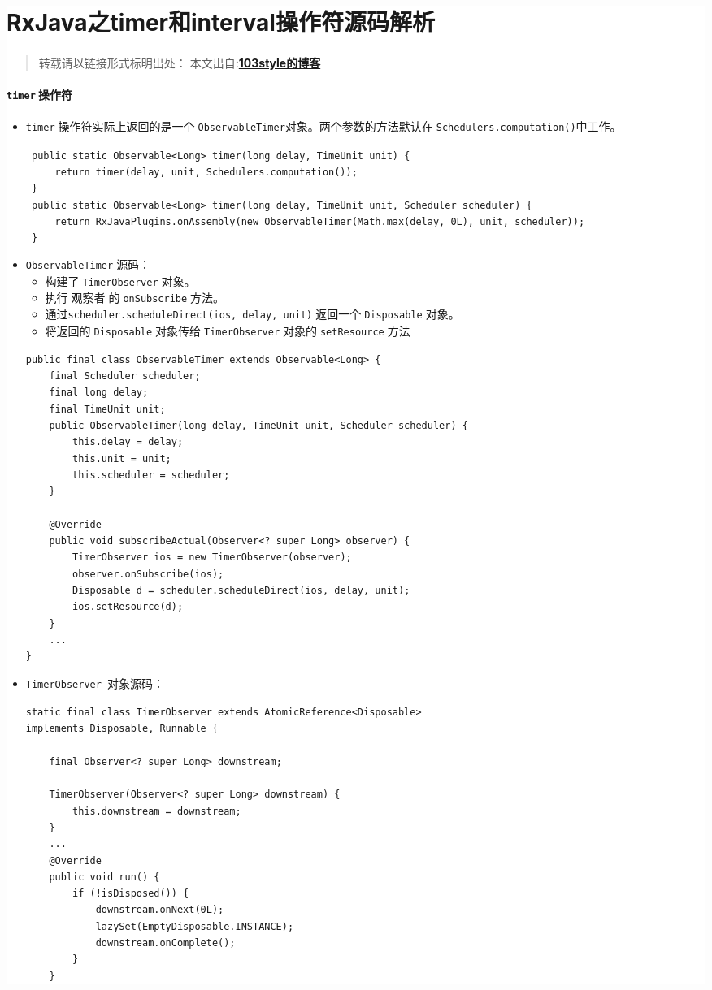 # RxJava之timer和interval操作符源码解析 

>转载请以链接形式标明出处： 
本文出自:[**103style的博客**](http://blog.csdn.net/lxk_1993) 

####  `timer` 操作符

* `timer` 操作符实际上返回的是一个 `ObservableTimer`对象。两个参数的方法默认在 `Schedulers.computation()`中工作。
   ```
    public static Observable<Long> timer(long delay, TimeUnit unit) {
        return timer(delay, unit, Schedulers.computation());
    }
    public static Observable<Long> timer(long delay, TimeUnit unit, Scheduler scheduler) {
        return RxJavaPlugins.onAssembly(new ObservableTimer(Math.max(delay, 0L), unit, scheduler));
    }
  ```
* `ObservableTimer` 源码：
  * 构建了 `TimerObserver` 对象。
  * 执行 观察者 的 `onSubscribe` 方法。
  * 通过`scheduler.scheduleDirect(ios, delay, unit)` 返回一个 `Disposable` 对象。
  * 将返回的 `Disposable` 对象传给 `TimerObserver` 对象的 `setResource` 方法
  ```
  public final class ObservableTimer extends Observable<Long> {
      final Scheduler scheduler;
      final long delay;
      final TimeUnit unit;
      public ObservableTimer(long delay, TimeUnit unit, Scheduler scheduler) {
          this.delay = delay;
          this.unit = unit;
          this.scheduler = scheduler;
      }

      @Override
      public void subscribeActual(Observer<? super Long> observer) {
          TimerObserver ios = new TimerObserver(observer);
          observer.onSubscribe(ios);
          Disposable d = scheduler.scheduleDirect(ios, delay, unit);
          ios.setResource(d);
      }
      ...
  }
  ```
* `TimerObserver `对象源码：
    ```
    static final class TimerObserver extends AtomicReference<Disposable>
    implements Disposable, Runnable {

        final Observer<? super Long> downstream;

        TimerObserver(Observer<? super Long> downstream) {
            this.downstream = downstream;
        }
        ...
        @Override
        public void run() {
            if (!isDisposed()) {
                downstream.onNext(0L);
                lazySet(EmptyDisposable.INSTANCE);
                downstream.onComplete();
            }
        }
